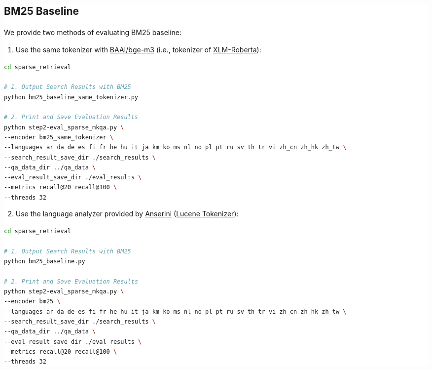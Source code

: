 
## BM25 Baseline

We provide two methods of evaluating BM25 baseline:

1. Use the same tokenizer with [BAAI/bge-m3](https://huggingface.co/BAAI/bge-m3) (i.e., tokenizer of [XLM-Roberta](https://huggingface.co/FacebookAI/xlm-roberta-large)):

```bash
cd sparse_retrieval

# 1. Output Search Results with BM25
python bm25_baseline_same_tokenizer.py

# 2. Print and Save Evaluation Results
python step2-eval_sparse_mkqa.py \
--encoder bm25_same_tokenizer \
--languages ar da de es fi fr he hu it ja km ko ms nl no pl pt ru sv th tr vi zh_cn zh_hk zh_tw \
--search_result_save_dir ./search_results \
--qa_data_dir ../qa_data \
--eval_result_save_dir ./eval_results \
--metrics recall@20 recall@100 \
--threads 32
```

2. Use the language analyzer provided by [Anserini](https://github.com/castorini/anserini/blob/master/src/main/java/io/anserini/analysis/AnalyzerMap.java) ([Lucene Tokenizer](https://github.com/apache/lucene/tree/main/lucene/analysis/common/src/java/org/apache/lucene/analysis)):

```bash
cd sparse_retrieval

# 1. Output Search Results with BM25
python bm25_baseline.py

# 2. Print and Save Evaluation Results
python step2-eval_sparse_mkqa.py \
--encoder bm25 \
--languages ar da de es fi fr he hu it ja km ko ms nl no pl pt ru sv th tr vi zh_cn zh_hk zh_tw \
--search_result_save_dir ./search_results \
--qa_data_dir ../qa_data \
--eval_result_save_dir ./eval_results \
--metrics recall@20 recall@100 \
--threads 32
```

